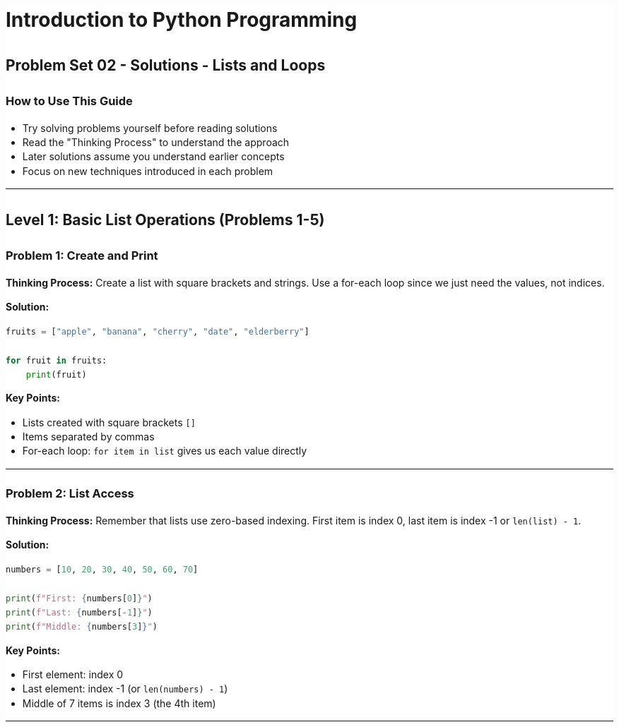 # Introduction to Python Programming
## Problem Set 02 - Solutions - Lists and Loops

### How to Use This Guide

- Try solving problems yourself before reading solutions
- Read the "Thinking Process" to understand the approach
- Later solutions assume you understand earlier concepts
- Focus on new techniques introduced in each problem

---

## Level 1: Basic List Operations (Problems 1-5)

### Problem 1: Create and Print

**Thinking Process:**
Create a list with square brackets and strings. Use a for-each loop since we just need the values, not indices.

**Solution:**
```python
fruits = ["apple", "banana", "cherry", "date", "elderberry"]

for fruit in fruits:
    print(fruit)
```

**Key Points:**
- Lists created with square brackets `[]`
- Items separated by commas
- For-each loop: `for item in list` gives us each value directly

---

### Problem 2: List Access

**Thinking Process:**
Remember that lists use zero-based indexing. First item is index 0, last item is index -1 or `len(list) - 1`.

**Solution:**
```python
numbers = [10, 20, 30, 40, 50, 60, 70]

print(f"First: {numbers[0]}")
print(f"Last: {numbers[-1]}")
print(f"Middle: {numbers[3]}")
```

**Key Points:**
- First element: index 0
- Last element: index -1 (or `len(numbers) - 1`)
- Middle of 7 items is index 3 (the 4th item)

---